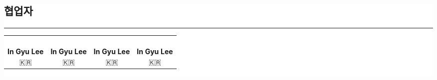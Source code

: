 
## 협업자

---

<table>
  <tr>
    <td align="center"><img src="https://avatars.githubusercontent.com/u/62877861?v=4" width="100px;" alt=""/><br /><b>In Gyu Lee</b><br/>🇰🇷</td>
    <td align="center"><img src="https://avatars.githubusercontent.com/u/62877861?v=4" width="100px;" alt=""/><br /><b>In Gyu Lee</b><br/>🇰🇷</td>
    <td align="center"><img src="https://avatars.githubusercontent.com/u/62877861?v=4" width="100px;" alt=""/><br /><b>In Gyu Lee</b><br/>🇰🇷</td>
    <td align="center"><img src="https://avatars.githubusercontent.com/u/62877861?v=4" width="100px;" alt=""/><br /><b>In Gyu Lee</b><br/>🇰🇷</td>
  <tr>
<table>
